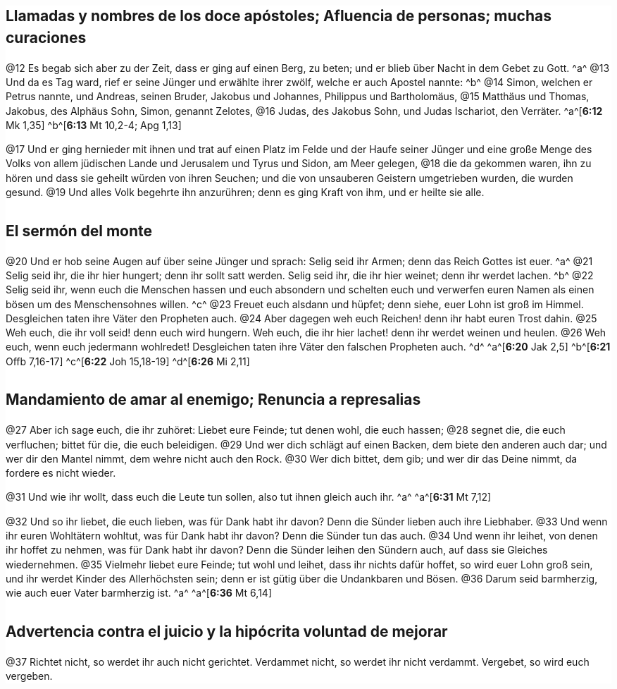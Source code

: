 ## Llamadas y nombres de los doce apóstoles; Afluencia de personas; muchas curaciones
@12 Es begab sich aber zu der Zeit, dass er ging auf einen Berg, zu beten; und er blieb über Nacht in dem Gebet zu Gott. ^a^ @13 Und da es Tag ward, rief er seine Jünger und erwählte ihrer zwölf, welche er auch Apostel nannte: ^b^ @14 Simon, welchen er Petrus nannte, und Andreas, seinen Bruder, Jakobus und Johannes, Philippus und Bartholomäus, @15 Matthäus und Thomas, Jakobus, des Alphäus Sohn, Simon, genannt Zelotes, @16 Judas, des Jakobus Sohn, und Judas Ischariot, den Verräter. 
^a^[**6:12** Mk 1,35] ^b^[**6:13** Mt 10,2-4; Apg 1,13]

@17 Und er ging hernieder mit ihnen und trat auf einen Platz im Felde und der Haufe seiner Jünger und eine große Menge des Volks von allem jüdischen Lande und Jerusalem und Tyrus und Sidon, am Meer gelegen, @18 die da gekommen waren, ihn zu hören und dass sie geheilt würden von ihren Seuchen; und die von unsauberen Geistern umgetrieben wurden, die wurden gesund. @19 Und alles Volk begehrte ihn anzurühren; denn es ging Kraft von ihm, und er heilte sie alle. 

## El sermón del monte
@20 Und er hob seine Augen auf über seine Jünger und sprach: Selig seid ihr Armen; denn das Reich Gottes ist euer. ^a^ @21 Selig seid ihr, die ihr hier hungert; denn ihr sollt satt werden. Selig seid ihr, die ihr hier weinet; denn ihr werdet lachen. ^b^ @22 Selig seid ihr, wenn euch die Menschen hassen und euch absondern und schelten euch und verwerfen euren Namen als einen bösen um des Menschensohnes willen. ^c^ @23 Freuet euch alsdann und hüpfet; denn siehe, euer Lohn ist groß im Himmel. Desgleichen taten ihre Väter den Propheten auch. @24 Aber dagegen weh euch Reichen! denn ihr habt euren Trost dahin. @25 Weh euch, die ihr voll seid! denn euch wird hungern. Weh euch, die ihr hier lachet! denn ihr werdet weinen und heulen. @26 Weh euch, wenn euch jedermann wohlredet! Desgleichen taten ihre Väter den falschen Propheten auch. ^d^ 
^a^[**6:20** Jak 2,5] ^b^[**6:21** Offb 7,16-17] ^c^[**6:22** Joh 15,18-19] ^d^[**6:26** Mi 2,11]

## Mandamiento de amar al enemigo; Renuncia a represalias
@27 Aber ich sage euch, die ihr zuhöret: Liebet eure Feinde; tut denen wohl, die euch hassen; @28 segnet die, die euch verfluchen; bittet für die, die euch beleidigen. @29 Und wer dich schlägt auf einen Backen, dem biete den anderen auch dar; und wer dir den Mantel nimmt, dem wehre nicht auch den Rock. @30 Wer dich bittet, dem gib; und wer dir das Deine nimmt, da fordere es nicht wieder. 

@31 Und wie ihr wollt, dass euch die Leute tun sollen, also tut ihnen gleich auch ihr. ^a^ 
^a^[**6:31** Mt 7,12]

@32 Und so ihr liebet, die euch lieben, was für Dank habt ihr davon? Denn die Sünder lieben auch ihre Liebhaber. @33 Und wenn ihr euren Wohltätern wohltut, was für Dank habt ihr davon? Denn die Sünder tun das auch. @34 Und wenn ihr leihet, von denen ihr hoffet zu nehmen, was für Dank habt ihr davon? Denn die Sünder leihen den Sündern auch, auf dass sie Gleiches wiedernehmen. @35 Vielmehr liebet eure Feinde; tut wohl und leihet, dass ihr nichts dafür hoffet, so wird euer Lohn groß sein, und ihr werdet Kinder des Allerhöchsten sein; denn er ist gütig über die Undankbaren und Bösen. @36 Darum seid barmherzig, wie auch euer Vater barmherzig ist. ^a^ 
^a^[**6:36** Mt 6,14]

## Advertencia contra el juicio y la hipócrita voluntad de mejorar
@37 Richtet nicht, so werdet ihr auch nicht gerichtet. Verdammet nicht, so werdet ihr nicht verdammt. Vergebet, so wird euch vergeben. 
